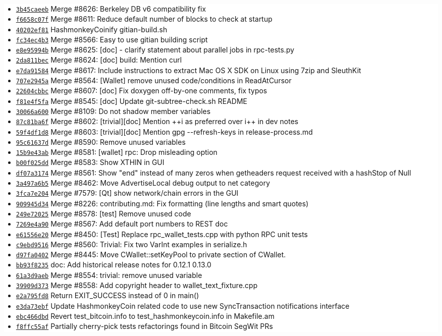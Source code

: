 - [`3b45caeeb`](https://github.com/raptor3um/hashmonkeycoin/commit/3b45caeeb) Merge #8626: Berkeley DB v6 compatibility fix
- [`f6658c07f`](https://github.com/raptor3um/hashmonkeycoin/commit/f6658c07f) Merge #8611: Reduce default number of blocks to check at startup
- [`40202ef81`](https://github.com/raptor3um/hashmonkeycoin/commit/40202ef81) HashmonkeyCoinify gitian-build.sh
- [`fc34ec4b3`](https://github.com/raptor3um/hashmonkeycoin/commit/fc34ec4b3) Merge #8566: Easy to use gitian building script
- [`e8e95994b`](https://github.com/raptor3um/hashmonkeycoin/commit/e8e95994b) Merge #8625: [doc] - clarify statement about parallel jobs in rpc-tests.py
- [`2da811bec`](https://github.com/raptor3um/hashmonkeycoin/commit/2da811bec) Merge #8624: [doc] build: Mention curl
- [`e7da91584`](https://github.com/raptor3um/hashmonkeycoin/commit/e7da91584) Merge #8617: Include instructions to extract Mac OS X SDK on Linux using 7zip and SleuthKit
- [`707e2945a`](https://github.com/raptor3um/hashmonkeycoin/commit/707e2945a) Merge #8564: [Wallet] remove unused code/conditions in ReadAtCursor
- [`22604cbbc`](https://github.com/raptor3um/hashmonkeycoin/commit/22604cbbc) Merge #8607: [doc] Fix doxygen off-by-one comments, fix typos
- [`f81e4f5fa`](https://github.com/raptor3um/hashmonkeycoin/commit/f81e4f5fa) Merge #8545: [doc] Update git-subtree-check.sh README
- [`30066a600`](https://github.com/raptor3um/hashmonkeycoin/commit/30066a600) Merge #8109: Do not shadow member variables
- [`87c81ba6f`](https://github.com/raptor3um/hashmonkeycoin/commit/87c81ba6f) Merge #8602: [trivial][doc] Mention ++i as preferred over i++ in dev notes
- [`59f4df1d8`](https://github.com/raptor3um/hashmonkeycoin/commit/59f4df1d8) Merge #8603: [trivial][doc] Mention gpg --refresh-keys in release-process.md
- [`95c61637d`](https://github.com/raptor3um/hashmonkeycoin/commit/95c61637d) Merge #8590: Remove unused variables
- [`15b9e43ab`](https://github.com/raptor3um/hashmonkeycoin/commit/15b9e43ab) Merge #8581: [wallet] rpc: Drop misleading option
- [`b00f025dd`](https://github.com/raptor3um/hashmonkeycoin/commit/b00f025dd) Merge #8583: Show XTHIN in GUI
- [`df07a3174`](https://github.com/raptor3um/hashmonkeycoin/commit/df07a3174) Merge #8561: Show "end" instead of many zeros when getheaders request received with a hashStop of Null
- [`3a497a6b5`](https://github.com/raptor3um/hashmonkeycoin/commit/3a497a6b5) Merge #8462: Move AdvertiseLocal debug output to net category
- [`3fca7e204`](https://github.com/raptor3um/hashmonkeycoin/commit/3fca7e204) Merge #7579: [Qt] show network/chain errors in the GUI
- [`909945d34`](https://github.com/raptor3um/hashmonkeycoin/commit/909945d34) Merge #8226: contributing.md: Fix formatting (line lengths and smart quotes)
- [`249e72025`](https://github.com/raptor3um/hashmonkeycoin/commit/249e72025) Merge #8578: [test] Remove unused code
- [`7269e4a90`](https://github.com/raptor3um/hashmonkeycoin/commit/7269e4a90) Merge #8567: Add default port numbers to REST doc
- [`e61556e20`](https://github.com/raptor3um/hashmonkeycoin/commit/e61556e20) Merge #8450: [Test] Replace rpc_wallet_tests.cpp with python RPC unit tests
- [`c9ebd9516`](https://github.com/raptor3um/hashmonkeycoin/commit/c9ebd9516) Merge #8560: Trivial: Fix two VarInt examples in serialize.h
- [`d97fa0402`](https://github.com/raptor3um/hashmonkeycoin/commit/d97fa0402) Merge #8445: Move CWallet::setKeyPool to private section of CWallet.
- [`bb93f8235`](https://github.com/raptor3um/hashmonkeycoin/commit/bb93f8235) doc: Add historical release notes for 0.12.1 0.13.0
- [`61a3d9aeb`](https://github.com/raptor3um/hashmonkeycoin/commit/61a3d9aeb) Merge #8554: trivial: remove unused variable
- [`39909d373`](https://github.com/raptor3um/hashmonkeycoin/commit/39909d373) Merge #8558: Add copyright header to wallet_text_fixture.cpp
- [`e2a795fd8`](https://github.com/raptor3um/hashmonkeycoin/commit/e2a795fd8) Return EXIT_SUCCESS instead of 0 in main()
- [`e3da73ebf`](https://github.com/raptor3um/hashmonkeycoin/commit/e3da73ebf) Update HashmonkeyCoin related code to use new SyncTransaction notifications interface
- [`ebc466dbd`](https://github.com/raptor3um/hashmonkeycoin/commit/ebc466dbd) Revert test_bitcoin.info to test_hashmonkeycoin.info in Makefile.am
- [`f8ffc55af`](https://github.com/raptor3um/hashmonkeycoin/commit/f8ffc55af) Partially cherry-pick tests refactorings found in Bitcoin SegWit PRs